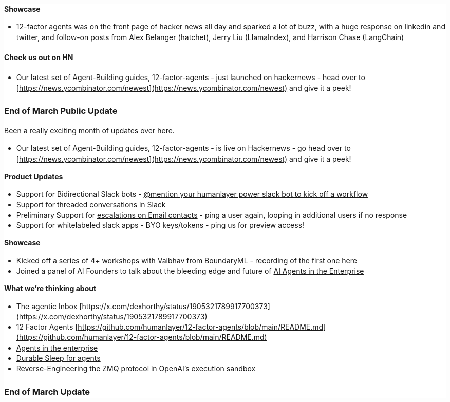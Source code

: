 **Showcase**

- 12-factor agents was on the [front page of hacker news](https://news.ycombinator.com/item?id=43699271) all day and sparked a lot of buzz, with a huge response on [linkedin](https://www.linkedin.com/posts/dexterihorthy_ai-llms-aiagents-activity-7319010794090737665-y030?utm_source=share&utm_medium=member_desktop&rcm=ACoAAA4oHTkByAiD-wZjnGsMBUL_JT6nyyhOh30) and [twitter](https://x.com/dexhorthy/status/1913246092462104671), and follow-on posts from [Alex Belanger](https://www.linkedin.com/posts/alexander-belanger-aa3974135_the-most-successful-ai-apps-dont-use-frameworks-activity-7318419538113421312-p1rB?utm_source=share&utm_medium=member_desktop&rcm=ACoAAA4oHTkByAiD-wZjnGsMBUL_JT6nyyhOh30) (hatchet), [Jerry Liu](https://www.linkedin.com/feed/update/urn:li:activity:7321599186687156225/) (LlamaIndex), and [Harrison Chase](https://x.com/hwchase17/status/1914821956148551896) (LangChain)

#### Check us out on HN

- Our latest set of Agent-Building guides, 12-factor-agents \- just launched on hackernews \- head over to [https://news.ycombinator.com/newest](https://news.ycombinator.com/newest) and give it a peek\!

### End of March Public Update

Been a really exciting month of updates over here.

- Our latest set of Agent-Building guides, 12-factor-agents \- is live on Hackernews \- go head over to [https://news.ycombinator.com/newest](https://news.ycombinator.com/newest) and give it a peek\!

**Product Updates**

- Support for Bidirectional Slack bots \- [@mention your humanlayer power slack bot to kick off a workflow](https://github.com/humanlayer/humanlayer/blob/main/humanlayer/core/models_agent_webhook.py#L63)
- [Support for threaded conversations in Slack](https://www.humanlayer.dev/docs/channels/slack#thread-messages)
- Preliminary Support for [escalations on Email contacts](https://github.com/humanlayer/humanlayer/blob/main/humanlayer/core/approval.py#L435) \- ping a user again, looping in additional users if no response
- Support for whitelabeled slack apps \- BYO keys/tokens \- ping us for preview access\!

**Showcase**

- [Kicked off a series of 4+ workshops with Vaibhav from BoundaryML](https://github.com/hellovai/ai-that-works) \- [recording of the first one here](https://youtu.be/6B7MzraQMZk)
- Joined a panel of AI Founders to talk about the bleeding edge and future of [AI Agents in the Enterprise](https://x.com/uburov/status/1906940968773005537)

**What we’re thinking about**

- The agentic Inbox [https://x.com/dexhorthy/status/1905321789917700373](https://x.com/dexhorthy/status/1905321789917700373)
- 12 Factor Agents [https://github.com/humanlayer/12-factor-agents/blob/main/README.md](https://github.com/humanlayer/12-factor-agents/blob/main/README.md)
- [Agents in the enterprise](https://x.com/dexhorthy/status/1899151708825292840)
- [Durable Sleep for agents](https://x.com/dexhorthy/status/1901128079734640737)
- [Reverse-Engineering the ZMQ protocol in OpenAI’s execution sandbox](https://x.com/dexhorthy/status/1899864976661332324)

### End of March Update
